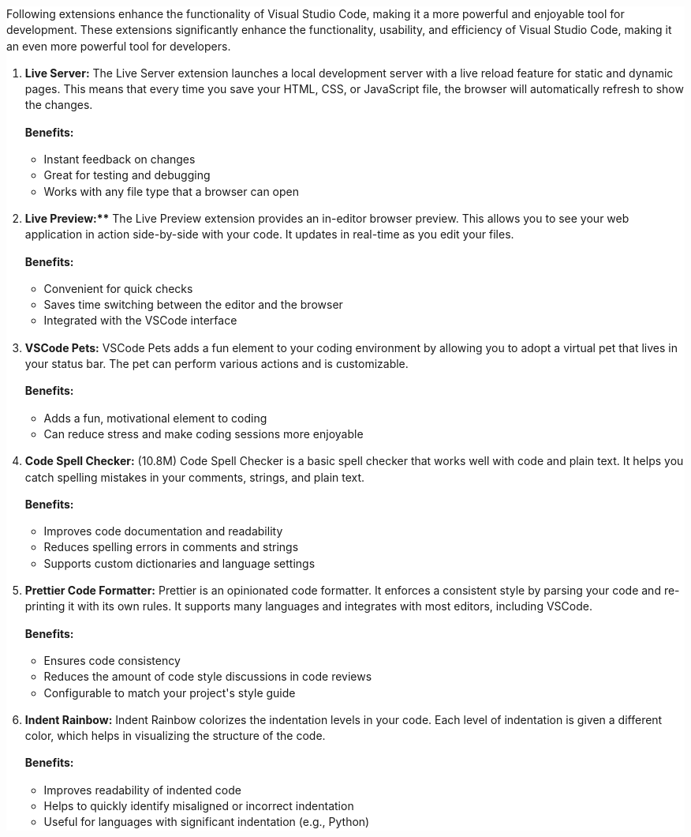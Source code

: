 Following extensions enhance the functionality of Visual Studio Code, making it a more powerful and enjoyable tool for development. These extensions significantly enhance the functionality, usability, and efficiency of Visual Studio Code, making it an even more powerful tool for developers.

1. **Live Server:** The Live Server extension launches a local development server with a live reload feature for static and dynamic pages. This means that every time you save your HTML, CSS, or JavaScript file, the browser will automatically refresh to show the changes.

   **Benefits:**

   - Instant feedback on changes
   - Great for testing and debugging
   - Works with any file type that a browser can open

2. **Live Preview:\*\*** The Live Preview extension provides an in-editor browser preview. This allows you to see your web application in action side-by-side with your code. It updates in real-time as you edit your files.

   **Benefits:**

   - Convenient for quick checks
   - Saves time switching between the editor and the browser
   - Integrated with the VSCode interface

3. **VSCode Pets:** VSCode Pets adds a fun element to your coding environment by allowing you to adopt a virtual pet that lives in your status bar. The pet can perform various actions and is customizable.

   **Benefits:**

   - Adds a fun, motivational element to coding
   - Can reduce stress and make coding sessions more enjoyable

4. **Code Spell Checker:** (10.8M) Code Spell Checker is a basic spell checker that works well with code and plain text. It helps you catch spelling mistakes in your comments, strings, and plain text.

   **Benefits:**

   - Improves code documentation and readability
   - Reduces spelling errors in comments and strings
   - Supports custom dictionaries and language settings

5. **Prettier Code Formatter:** Prettier is an opinionated code formatter. It enforces a consistent style by parsing your code and re-printing it with its own rules. It supports many languages and integrates with most editors, including VSCode.

   **Benefits:**

   - Ensures code consistency
   - Reduces the amount of code style discussions in code reviews
   - Configurable to match your project's style guide

6. **Indent Rainbow:** Indent Rainbow colorizes the indentation levels in your code. Each level of indentation is given a different color, which helps in visualizing the structure of the code.

   **Benefits:**

   - Improves readability of indented code
   - Helps to quickly identify misaligned or incorrect indentation
   - Useful for languages with significant indentation (e.g., Python)
